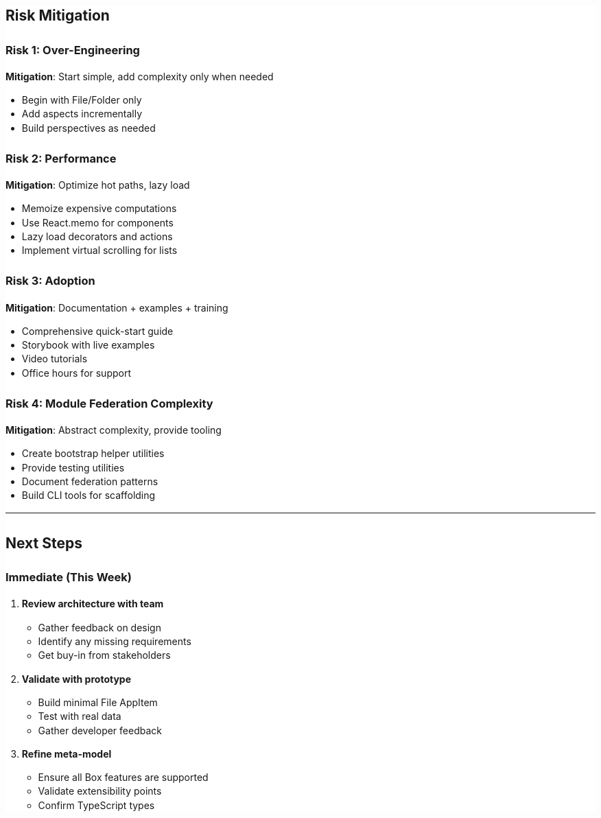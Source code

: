 
## Risk Mitigation

### Risk 1: Over-Engineering
**Mitigation**: Start simple, add complexity only when needed
- Begin with File/Folder only
- Add aspects incrementally
- Build perspectives as needed

### Risk 2: Performance
**Mitigation**: Optimize hot paths, lazy load
- Memoize expensive computations
- Use React.memo for components
- Lazy load decorators and actions
- Implement virtual scrolling for lists

### Risk 3: Adoption
**Mitigation**: Documentation + examples + training
- Comprehensive quick-start guide
- Storybook with live examples
- Video tutorials
- Office hours for support

### Risk 4: Module Federation Complexity
**Mitigation**: Abstract complexity, provide tooling
- Create bootstrap helper utilities
- Provide testing utilities
- Document federation patterns
- Build CLI tools for scaffolding

---

## Next Steps

### Immediate (This Week)
1. **Review architecture with team**
   - Gather feedback on design
   - Identify any missing requirements
   - Get buy-in from stakeholders

2. **Validate with prototype**
   - Build minimal File AppItem
   - Test with real data
   - Gather developer feedback

3. **Refine meta-model**
   - Ensure all Box features are supported
   - Validate extensibility points
   - Confirm TypeScript types
